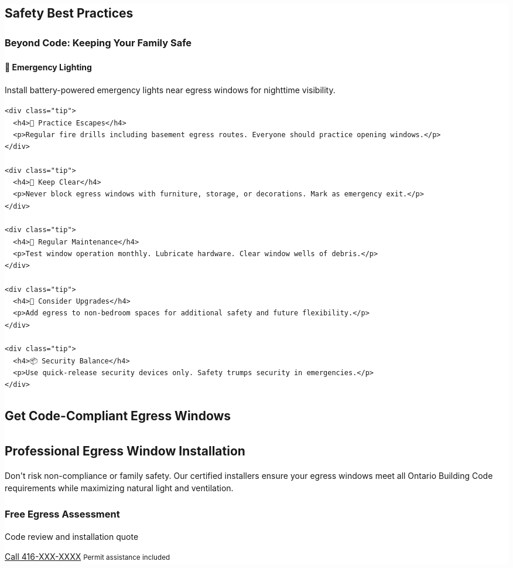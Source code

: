 ## Safety Best Practices

<div class="safety-practices">
  <h3>Beyond Code: Keeping Your Family Safe</h3>
  
  <div class="safety-tips">
    <div class="tip">
      <h4>🔦 Emergency Lighting</h4>
      <p>Install battery-powered emergency lights near egress windows for nighttime visibility.</p>
    </div>
    
    <div class="tip">
      <h4>🏃 Practice Escapes</h4>
      <p>Regular fire drills including basement egress routes. Everyone should practice opening windows.</p>
    </div>
    
    <div class="tip">
      <h4>🧽 Keep Clear</h4>
      <p>Never block egress windows with furniture, storage, or decorations. Mark as emergency exit.</p>
    </div>
    
    <div class="tip">
      <h4>🔧 Regular Maintenance</h4>
      <p>Test window operation monthly. Lubricate hardware. Clear window wells of debris.</p>
    </div>
    
    <div class="tip">
      <h4>🚪 Consider Upgrades</h4>
      <p>Add egress to non-bedroom spaces for additional safety and future flexibility.</p>
    </div>
    
    <div class="tip">
      <h4>📦 Security Balance</h4>
      <p>Use quick-release security devices only. Safety trumps security in emergencies.</p>
    </div>
  </div>
</div>

## Get Code-Compliant Egress Windows

<div class="service-cta">
  <h2>Professional Egress Window Installation</h2>
  <p>Don't risk non-compliance or family safety. Our certified installers ensure your egress windows meet all Ontario Building Code requirements while maximizing natural light and ventilation.</p>
  
  <div class="cta-options">
    <div class="primary-cta">
      <h3>Free Egress Assessment</h3>
      <p>Code review and installation quote</p>
      <a href="tel:416-XXX-XXXX" class="button primary large">Call 416-XXX-XXXX</a>
      <small>Permit assistance included</small>
    </div>
    